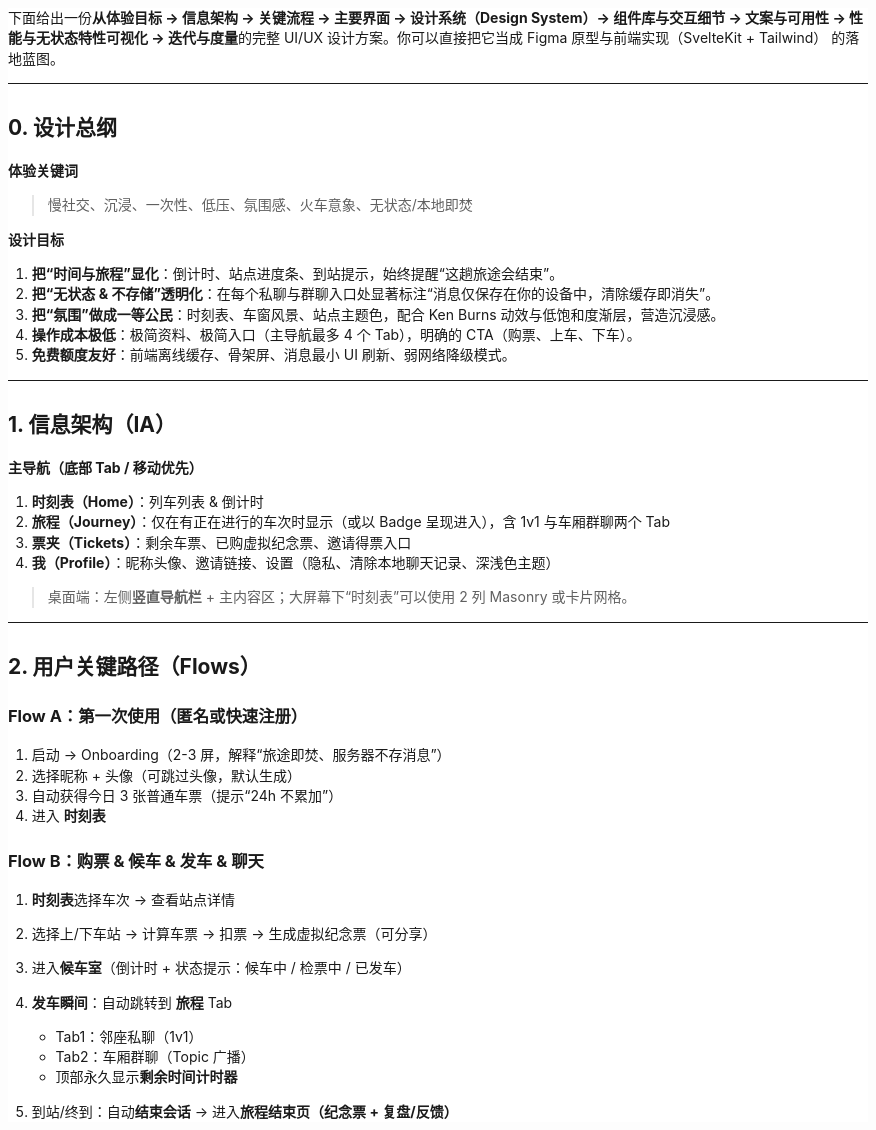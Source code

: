 下面给出一份**从体验目标 → 信息架构 → 关键流程 → 主要界面 → 设计系统（Design System）→ 组件库与交互细节 → 文案与可用性 → 性能与无状态特性可视化 → 迭代与度量**的完整 UI/UX 设计方案。你可以直接把它当成 Figma 原型与前端实现（SvelteKit + Tailwind） 的落地蓝图。

---

## 0. 设计总纲

**体验关键词**

> 慢社交、沉浸、一次性、低压、氛围感、火车意象、无状态/本地即焚

**设计目标**

1. **把“时间与旅程”显化**：倒计时、站点进度条、到站提示，始终提醒“这趟旅途会结束”。
2. **把“无状态 & 不存储”透明化**：在每个私聊与群聊入口处显著标注“消息仅保存在你的设备中，清除缓存即消失”。
3. **把“氛围”做成一等公民**：时刻表、车窗风景、站点主题色，配合 Ken Burns 动效与低饱和度渐层，营造沉浸感。
4. **操作成本极低**：极简资料、极简入口（主导航最多 4 个 Tab），明确的 CTA（购票、上车、下车）。
5. **免费额度友好**：前端离线缓存、骨架屏、消息最小 UI 刷新、弱网络降级模式。

---

## 1. 信息架构（IA）

**主导航（底部 Tab / 移动优先）**

1. **时刻表（Home）**：列车列表 & 倒计时
2. **旅程（Journey）**：仅在有正在进行的车次时显示（或以 Badge 呈现进入），含 1v1 与车厢群聊两个 Tab
3. **票夹（Tickets）**：剩余车票、已购虚拟纪念票、邀请得票入口
4. **我（Profile）**：昵称头像、邀请链接、设置（隐私、清除本地聊天记录、深浅色主题）

> 桌面端：左侧**竖直导航栏** + 主内容区；大屏幕下“时刻表”可以使用 2 列 Masonry 或卡片网格。

---

## 2. 用户关键路径（Flows）

### Flow A：第一次使用（匿名或快速注册）

1. 启动 → Onboarding（2-3 屏，解释“旅途即焚、服务器不存消息”）
2. 选择昵称 + 头像（可跳过头像，默认生成）
3. 自动获得今日 3 张普通车票（提示“24h 不累加”）
4. 进入 **时刻表**

### Flow B：购票 & 候车 & 发车 & 聊天

1. **时刻表**选择车次 → 查看站点详情
2. 选择上/下车站 → 计算车票 → 扣票 → 生成虚拟纪念票（可分享）
3. 进入**候车室**（倒计时 + 状态提示：候车中 / 检票中 / 已发车）
4. **发车瞬间**：自动跳转到 **旅程** Tab

   * Tab1：邻座私聊（1v1）
   * Tab2：车厢群聊（Topic 广播）
   * 顶部永久显示**剩余时间计时器**
5. 到站/终到：自动**结束会话** → 进入**旅程结束页（纪念票 + 复盘/反馈）**
